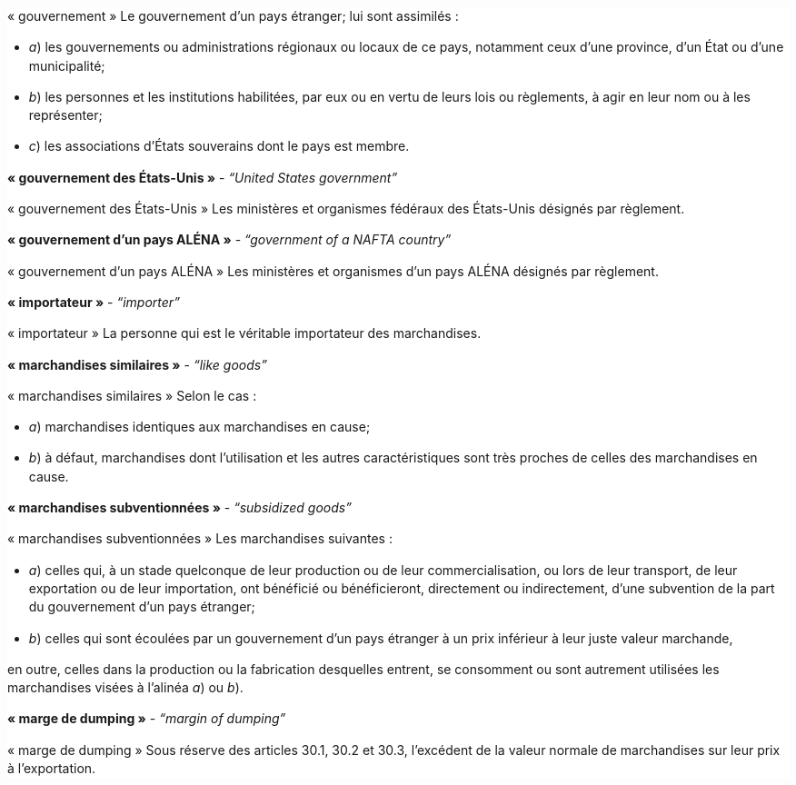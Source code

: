     

« gouvernement » Le gouvernement d’un pays étranger; lui sont assimilés :

  * _a_) les gouvernements ou administrations régionaux ou locaux de ce pays, notamment ceux d’une province, d’un État ou d’une municipalité;

  * _b_) les personnes et les institutions habilitées, par eux ou en vertu de leurs lois ou règlements, à agir en leur nom ou à les représenter;

  * _c_) les associations d’États souverains dont le pays est membre.

**« gouvernement des États-Unis »** - _“United States government”_

    

« gouvernement des États-Unis » Les ministères et organismes fédéraux des États-Unis désignés par règlement.

**« gouvernement d’un pays ALÉNA »** - _“government of a NAFTA country”_

    

« gouvernement d’un pays ALÉNA » Les ministères et organismes d’un pays ALÉNA désignés par règlement.

**« importateur »** - _“importer”_

    

« importateur » La personne qui est le véritable importateur des marchandises.

**« marchandises similaires »** - _“like goods”_

    

« marchandises similaires » Selon le cas :

  * _a_) marchandises identiques aux marchandises en cause;

  * _b_) à défaut, marchandises dont l’utilisation et les autres caractéristiques sont très proches de celles des marchandises en cause.

**« marchandises subventionnées »** - _“subsidized goods”_

    

« marchandises subventionnées » Les marchandises suivantes :

  * _a_) celles qui, à un stade quelconque de leur production ou de leur commercialisation, ou lors de leur transport, de leur exportation ou de leur importation, ont bénéficié ou bénéficieront, directement ou indirectement, d’une subvention de la part du gouvernement d’un pays étranger;

  * _b_) celles qui sont écoulées par un gouvernement d’un pays étranger à un prix inférieur à leur juste valeur marchande,

en outre, celles dans la production ou la fabrication desquelles entrent, se consomment ou sont autrement utilisées les marchandises visées à l’alinéa _a_) ou _b_).

**« marge de dumping »** - _“margin of dumping”_

    

« marge de dumping » Sous réserve des articles 30.1, 30.2 et 30.3, l’excédent de la valeur normale de marchandises sur leur prix à l’exportation.

    